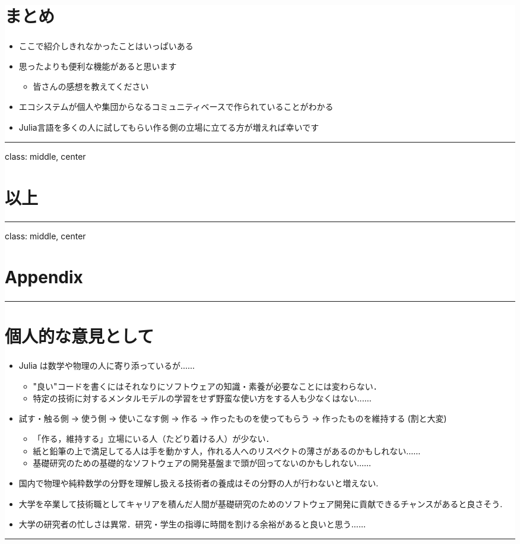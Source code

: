 # まとめ


  * ここで紹介しきれなかったことはいっぱいある
  * 思ったよりも便利な機能があると思います

      * 皆さんの感想を教えてください
  * エコシステムが個人や集団からなるコミュニティベースで作られていることがわかる
  * Julia言語を多くの人に試してもらい作る側の立場に立てる方が増えれば幸いです


---


class: middle, center






# 以上


---


class: middle, center






# Appendix


---






# 個人的な意見として


  * Julia は数学や物理の人に寄り添っているが......

      * "良い"コードを書くにはそれなりにソフトウェアの知識・素養が必要なことには変わらない．
      * 特定の技術に対するメンタルモデルの学習をせず野蛮な使い方をする人も少なくはない......
  * 試す・触る側 → 使う側 → 使いこなす側 → 作る → 作ったものを使ってもらう → 作ったものを維持する (割と大変)

      * 「作る，維持する」立場にいる人（たどり着ける人）が少ない．
      * 紙と鉛筆の上で満足してる人は手を動かす人，作れる人へのリスペクトの薄さがあるのかもしれない......
      * 基礎研究のための基礎的なソフトウェアの開発基盤まで頭が回ってないのかもしれない......
  * 国内で物理や純粋数学の分野を理解し扱える技術者の養成はその分野の人が行わないと増えない.
  * 大学を卒業して技術職としてキャリアを積んだ人間が基礎研究のためのソフトウェア開発に貢献できるチャンスがあると良さそう.
  * 大学の研究者の忙しさは異常．研究・学生の指導に時間を割ける余裕があると良いと思う......


---

